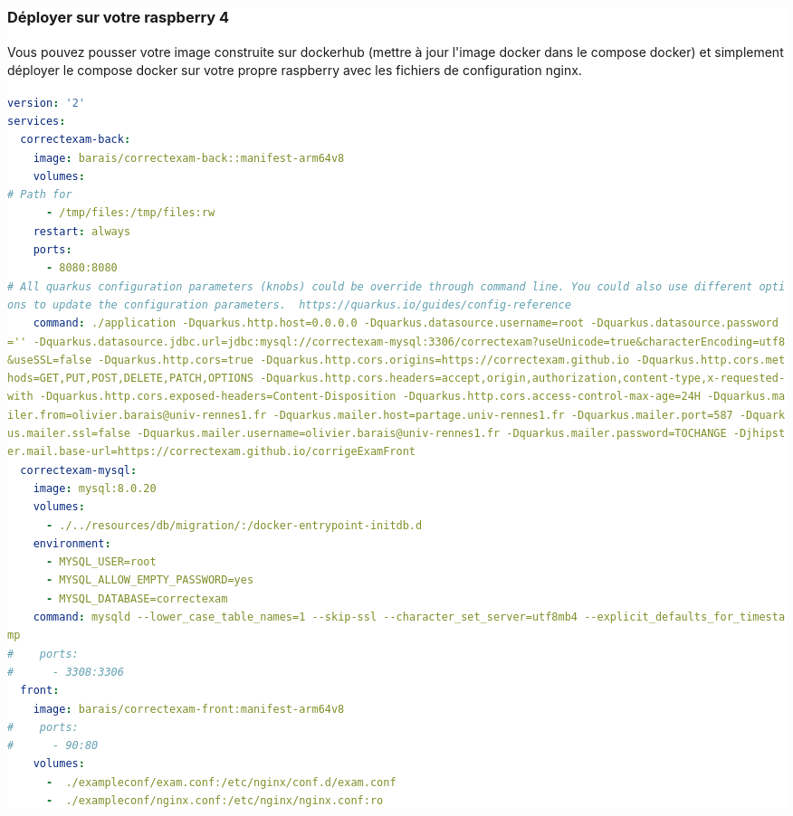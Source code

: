 

### Déployer sur votre raspberry 4

Vous pouvez pousser votre image construite sur dockerhub (mettre à jour l'image docker dans le compose docker) et simplement déployer le compose docker sur votre propre raspberry avec les fichiers de configuration nginx.

```yaml
version: '2'
services:
  correctexam-back:
    image: barais/correctexam-back::manifest-arm64v8
    volumes:
# Path for 
      - /tmp/files:/tmp/files:rw 
    restart: always
    ports:
      - 8080:8080
# All quarkus configuration parameters (knobs) could be override through command line. You could also use different options to update the configuration parameters.  https://quarkus.io/guides/config-reference
    command: ./application -Dquarkus.http.host=0.0.0.0 -Dquarkus.datasource.username=root -Dquarkus.datasource.password='' -Dquarkus.datasource.jdbc.url=jdbc:mysql://correctexam-mysql:3306/correctexam?useUnicode=true&characterEncoding=utf8&useSSL=false -Dquarkus.http.cors=true -Dquarkus.http.cors.origins=https://correctexam.github.io -Dquarkus.http.cors.methods=GET,PUT,POST,DELETE,PATCH,OPTIONS -Dquarkus.http.cors.headers=accept,origin,authorization,content-type,x-requested-with -Dquarkus.http.cors.exposed-headers=Content-Disposition -Dquarkus.http.cors.access-control-max-age=24H -Dquarkus.mailer.from=olivier.barais@univ-rennes1.fr -Dquarkus.mailer.host=partage.univ-rennes1.fr -Dquarkus.mailer.port=587 -Dquarkus.mailer.ssl=false -Dquarkus.mailer.username=olivier.barais@univ-rennes1.fr -Dquarkus.mailer.password=TOCHANGE -Djhipster.mail.base-url=https://correctexam.github.io/corrigeExamFront
  correctexam-mysql:
    image: mysql:8.0.20
    volumes:
      - ./../resources/db/migration/:/docker-entrypoint-initdb.d
    environment:
      - MYSQL_USER=root
      - MYSQL_ALLOW_EMPTY_PASSWORD=yes
      - MYSQL_DATABASE=correctexam
    command: mysqld --lower_case_table_names=1 --skip-ssl --character_set_server=utf8mb4 --explicit_defaults_for_timestamp
#    ports:
#      - 3308:3306
  front:
    image: barais/correctexam-front:manifest-arm64v8
#    ports:
#      - 90:80
    volumes:
      -  ./exampleconf/exam.conf:/etc/nginx/conf.d/exam.conf
      -  ./exampleconf/nginx.conf:/etc/nginx/nginx.conf:ro
```

